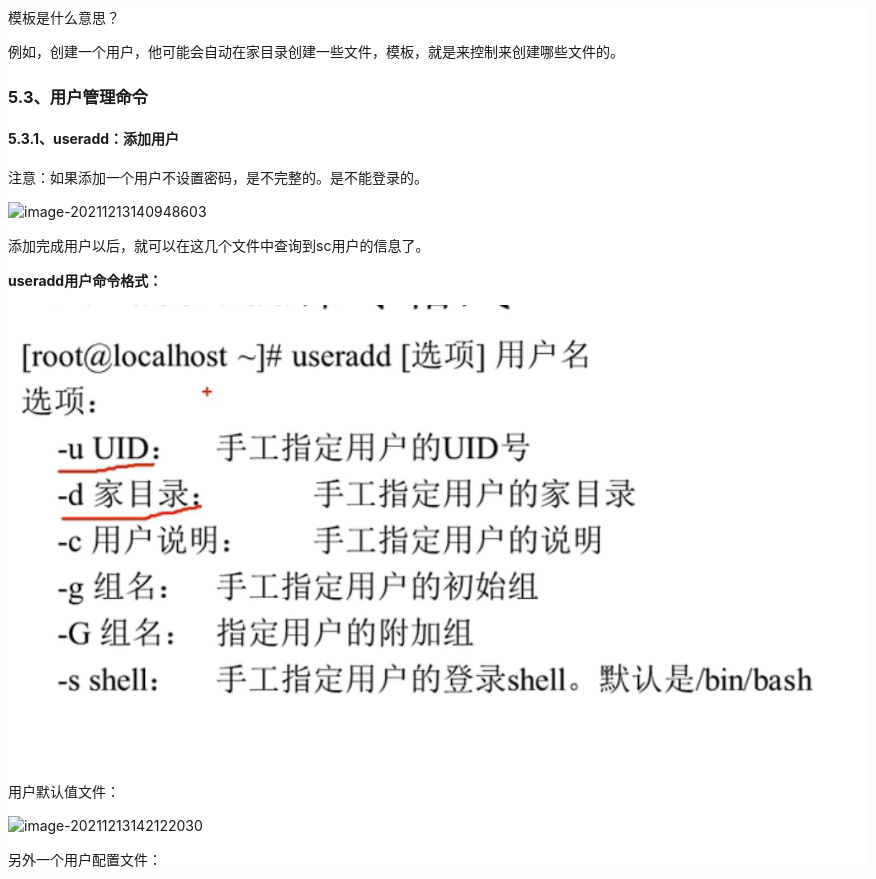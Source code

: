 模板是什么意思？

例如，创建一个用户，他可能会自动在家目录创建一些文件，模板，就是来控制来创建哪些文件的。

### 5.3、用户管理命令

#### 5.3.1、useradd：添加用户

注意：如果添加一个用户不设置密码，是不完整的。是不能登录的。

![image-20211213140948603](Linux基础知识/image-20211213140948603.png)

添加完成用户以后，就可以在这几个文件中查询到sc用户的信息了。

**useradd用户命令格式：**

![image-20211213141340150](Linux基础知识/image-20211213141340150.png)

用户默认值文件：

![image-20211213142122030](Linux基础知识/image-20211213142122030.png)

另外一个用户配置文件：
